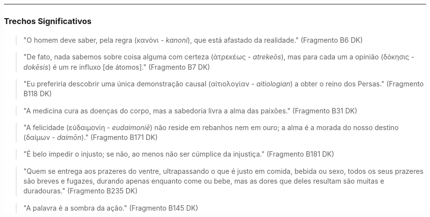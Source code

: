 <hr>

### Trechos Significativos
>
> "O homem deve saber, pela regra (κανόνι - *kanoni*), que está afastado da realidade."
> (Fragmento B6 DK)

> "De fato, nada sabemos sobre coisa alguma com certeza (ἀτρεκέως - *atrekeōs*), mas para cada um a opinião (δόκησις - *dokēsis*) é um re influxo [de átomos]."
> (Fragmento B7 DK)

> "Eu preferiria descobrir uma única demonstração causal (αἰτιολογίαν - *aitiologian*) a obter o reino dos Persas."
> (Fragmento B118 DK)

> "A medicina cura as doenças do corpo, mas a sabedoria livra a alma das paixões."
> (Fragmento B31 DK)

> "A felicidade (εὐδαιμονίη - *eudaimoniē*) não reside em rebanhos nem em ouro; a alma é a morada do nosso destino (δαίμων - *daimōn*)."
> (Fragmento B171 DK)

> "É belo impedir o injusto; se não, ao menos não ser cúmplice da injustiça."
> (Fragmento B181 DK)

> "Quem se entrega aos prazeres do ventre, ultrapassando o que é justo em comida, bebida ou sexo, todos os seus prazeres são breves e fugazes, durando apenas enquanto come ou bebe, mas as dores que deles resultam são muitas e duradouras."
> (Fragmento B235 DK)

> "A palavra é a sombra da ação."
> (Fragmento B145 DK)

